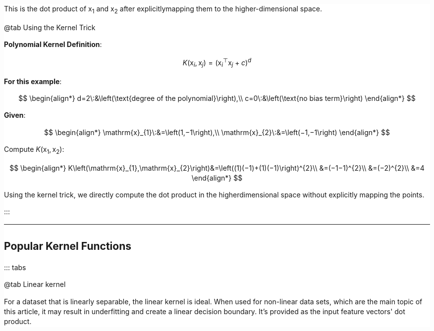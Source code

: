 This is the dot product of $\mathrm{x}_{1}$ and $\mathrm{x}_{2}$ after explicitlymapping them to the higher-dimensional space.

@tab Using the Kernel Trick

**Polynomial Kernel Definition**:

$$
K\left(\mathrm{x}_i,\mathrm{x}_j\right)=\left(\mathrm{x}_i^{\top}\mathrm{x}_j+c\right)^{d}
$$

**For this example**:

$$
\begin{align*}
d=2\:&\left(\text{degree of the polynomial}\right),\\
c=0\:&\left(\text{no bias term}\right)
\end{align*}
$$

**Given**:

$$
\begin{align*}
\mathrm{x}_{1}\:&=\left(1,−1\right),\\
\mathrm{x}_{2}\:&=\left(−1,−1\right)
\end{align*}
$$

Compute $K\left(\mathrm{x}_{1},\mathrm{x}_{2}\right)$:

$$
\begin{align*}
K\left(\mathrm{x}_{1},\mathrm{x}_{2}\right)&=\left((1)(−1)+(1)(−1)\right)^{2}\\
&=(−1−1)^{2}\\
&=(−2)^{2}\\
&=4
\end{align*}
$$

Using the kernel trick, we directly compute the dot product in the higherdimensional space without explicitly mapping the points.

:::

---

## Popular Kernel Functions

::: tabs

@tab Linear kernel

For a dataset that is linearly separable, the linear kernel is ideal. When used for non-linear data sets, which are the main topic of this article, it may result in underfitting and create a linear decision boundary. It’s provided as the input feature vectors' dot product.

